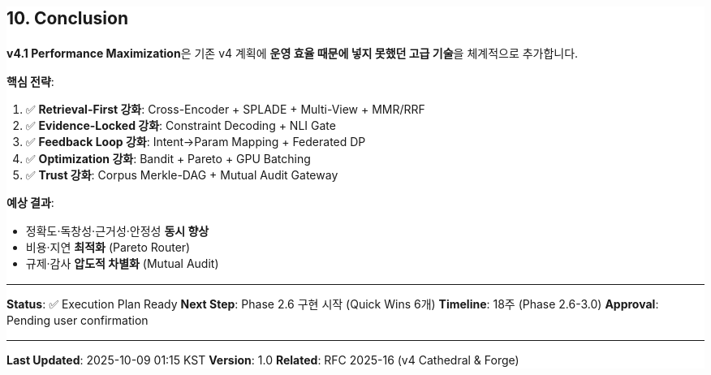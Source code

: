 
## 10. Conclusion

**v4.1 Performance Maximization**은 기존 v4 계획에 **운영 효율 때문에 넣지 못했던 고급 기술**을 체계적으로 추가합니다.

**핵심 전략**:
1. ✅ **Retrieval-First 강화**: Cross-Encoder + SPLADE + Multi-View + MMR/RRF
2. ✅ **Evidence-Locked 강화**: Constraint Decoding + NLI Gate
3. ✅ **Feedback Loop 강화**: Intent→Param Mapping + Federated DP
4. ✅ **Optimization 강화**: Bandit + Pareto + GPU Batching
5. ✅ **Trust 강화**: Corpus Merkle-DAG + Mutual Audit Gateway

**예상 결과**:
- 정확도·독창성·근거성·안정성 **동시 향상**
- 비용·지연 **최적화** (Pareto Router)
- 규제·감사 **압도적 차별화** (Mutual Audit)

---

**Status**: ✅ Execution Plan Ready
**Next Step**: Phase 2.6 구현 시작 (Quick Wins 6개)
**Timeline**: 18주 (Phase 2.6-3.0)
**Approval**: Pending user confirmation

---

**Last Updated**: 2025-10-09 01:15 KST
**Version**: 1.0
**Related**: RFC 2025-16 (v4 Cathedral & Forge)
